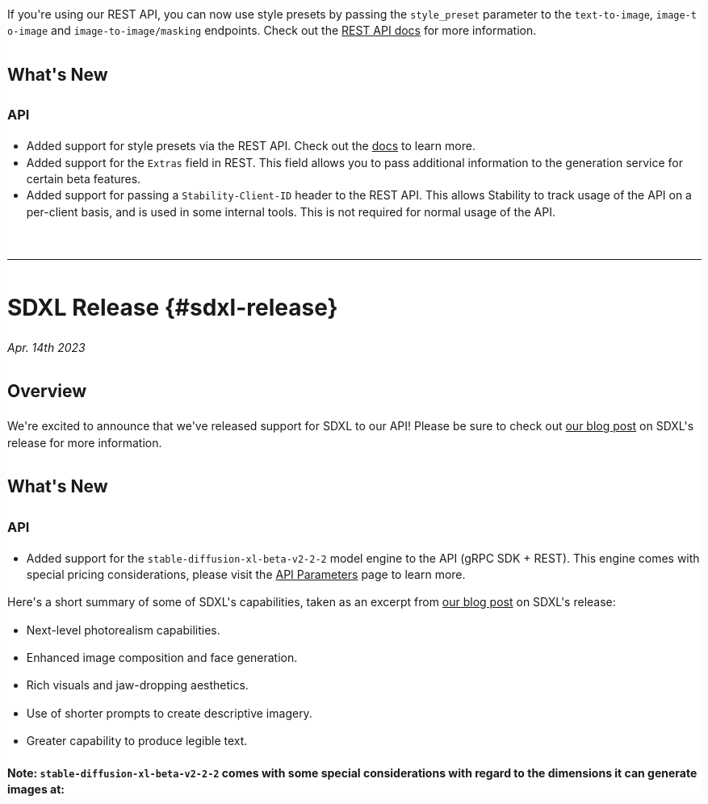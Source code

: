 If you're using our REST API, you can now use style presets by passing the `style_preset` parameter to the `text-to-image`, `image-to-image` and `image-to-image/masking` endpoints. Check out the [REST API docs](/rest-api#tag/v1generation/operation/textToImage) for more information.

## What's New

### API

- Added support for style presets via the REST API. Check out the [docs](/rest-api#tag/v1generation/operation/textToImage) to learn more.
- Added support for the `Extras` field in REST. This field allows you to pass additional information to the generation service for certain beta features.
- Added support for passing a `Stability-Client-ID` header to the REST API. This allows Stability to track usage of the API on a per-client basis, and is used in some internal tools. This is not required for normal usage of the API.

<br/>
<hr/>

# SDXL Release {#sdxl-release}

<i>Apr. 14th 2023</i>

## Overview

We're excited to announce that we've released support for SDXL to our API! Please be sure to check out [our blog post](https://stability.ai/blog/stable-diffusion-xl-beta-available-for-api-customers-and-dreamstudio-users) on SDXL's release for more information.

## What's New

### API

- Added support for the `stable-diffusion-xl-beta-v2-2-2` model engine to the API (gRPC SDK + REST). This engine comes with special pricing considerations, please visit the [API Parameters](/docs/features/api-parameters#engine) page to learn more.

Here's a short summary of some of SDXL's capabilities, taken as an excerpt from [our blog post](https://stability.ai/blog/stable-diffusion-xl-beta-available-for-api-customers-and-dreamstudio-users) on SDXL's release:

- Next-level photorealism capabilities.

- Enhanced image composition and face generation.

- Rich visuals and jaw-dropping aesthetics.

- Use of shorter prompts to create descriptive imagery.

- Greater capability to produce legible text.

#### Note: `stable-diffusion-xl-beta-v2-2-2` comes with some special considerations with regard to the dimensions it can generate images at:
